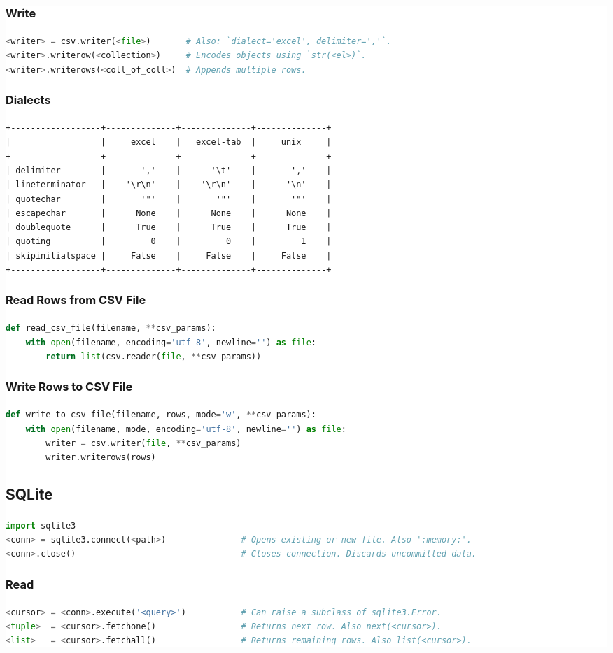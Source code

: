 ### Write
```python
<writer> = csv.writer(<file>)       # Also: `dialect='excel', delimiter=','`.
<writer>.writerow(<collection>)     # Encodes objects using `str(<el>)`.
<writer>.writerows(<coll_of_coll>)  # Appends multiple rows.
```

### Dialects
```text
+------------------+--------------+--------------+--------------+
|                  |     excel    |   excel-tab  |     unix     |
+------------------+--------------+--------------+--------------+
| delimiter        |       ','    |      '\t'    |       ','    |
| lineterminator   |    '\r\n'    |    '\r\n'    |      '\n'    |
| quotechar        |       '"'    |       '"'    |       '"'    |
| escapechar       |      None    |      None    |      None    |
| doublequote      |      True    |      True    |      True    |
| quoting          |         0    |         0    |         1    |
| skipinitialspace |     False    |     False    |     False    |
+------------------+--------------+--------------+--------------+
```

### Read Rows from CSV File
```python
def read_csv_file(filename, **csv_params):
    with open(filename, encoding='utf-8', newline='') as file:
        return list(csv.reader(file, **csv_params))
```

### Write Rows to CSV File
```python
def write_to_csv_file(filename, rows, mode='w', **csv_params):
    with open(filename, mode, encoding='utf-8', newline='') as file:
        writer = csv.writer(file, **csv_params)
        writer.writerows(rows)
```


SQLite
------
```python
import sqlite3
<conn> = sqlite3.connect(<path>)               # Opens existing or new file. Also ':memory:'.
<conn>.close()                                 # Closes connection. Discards uncommitted data.
```

### Read
```python
<cursor> = <conn>.execute('<query>')           # Can raise a subclass of sqlite3.Error.
<tuple>  = <cursor>.fetchone()                 # Returns next row. Also next(<cursor>).
<list>   = <cursor>.fetchall()                 # Returns remaining rows. Also list(<cursor>).
```
